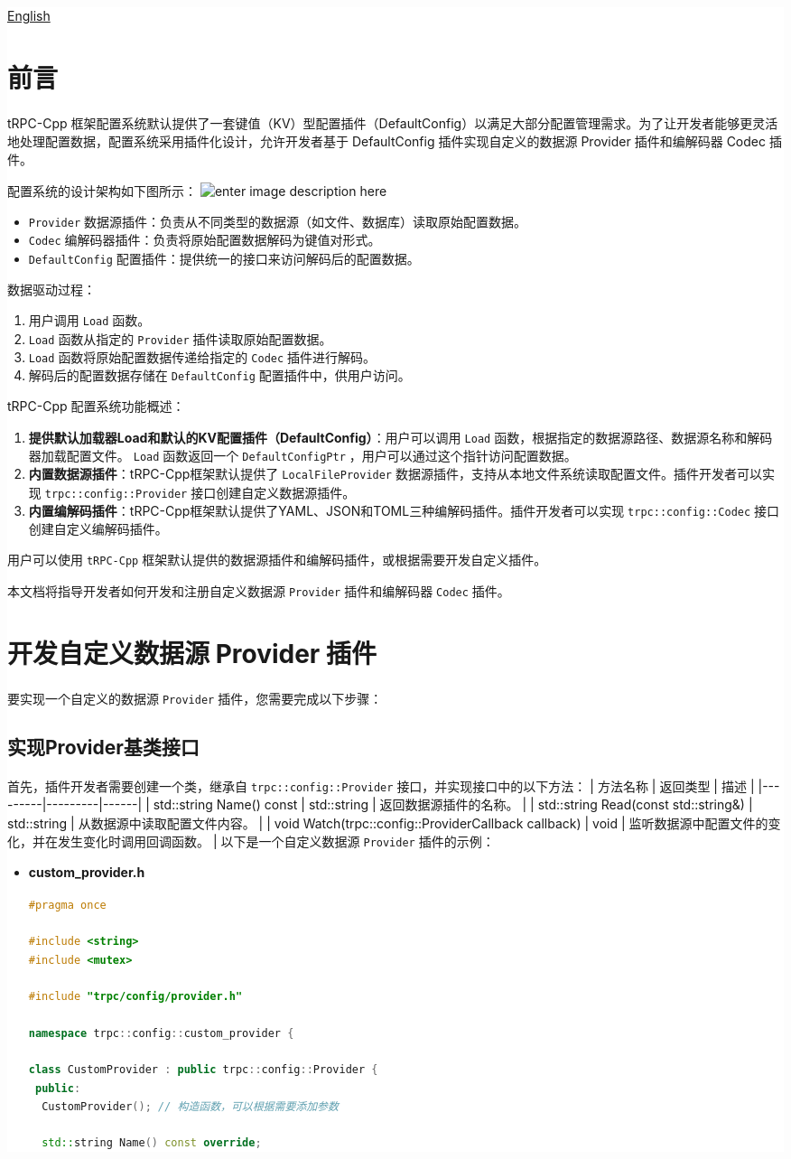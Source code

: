 [English](../en/custom_config.md)

# 前言

tRPC-Cpp 框架配置系统默认提供了一套键值（KV）型配置插件（DefaultConfig）以满足大部分配置管理需求。为了让开发者能够更灵活地处理配置数据，配置系统采用插件化设计，允许开发者基于 DefaultConfig 插件实现自定义的数据源 Provider 插件和编解码器 Codec 插件。

配置系统的设计架构如下图所示：
![enter image description here](../../docs/images/config_design.png)

- `Provider` 数据源插件：负责从不同类型的数据源（如文件、数据库）读取原始配置数据。
- `Codec` 编解码器插件：负责将原始配置数据解码为键值对形式。
- `DefaultConfig` 配置插件：提供统一的接口来访问解码后的配置数据。

数据驱动过程：

1. 用户调用 `Load` 函数。
2. `Load` 函数从指定的 `Provider` 插件读取原始配置数据。
3. `Load` 函数将原始配置数据传递给指定的 `Codec` 插件进行解码。
4. 解码后的配置数据存储在 `DefaultConfig` 配置插件中，供用户访问。

tRPC-Cpp 配置系统功能概述：

1. **提供默认加载器Load和默认的KV配置插件（DefaultConfig）**：用户可以调用 `Load` 函数，根据指定的数据源路径、数据源名称和解码器加载配置文件。 `Load` 函数返回一个 `DefaultConfigPtr` ，用户可以通过这个指针访问配置数据。
2. **内置数据源插件**：tRPC-Cpp框架默认提供了 `LocalFileProvider` 数据源插件，支持从本地文件系统读取配置文件。插件开发者可以实现 `trpc::config::Provider` 接口创建自定义数据源插件。
3. **内置编解码插件**：tRPC-Cpp框架默认提供了YAML、JSON和TOML三种编解码插件。插件开发者可以实现 `trpc::config::Codec` 接口创建自定义编解码插件。

用户可以使用 `tRPC-Cpp` 框架默认提供的数据源插件和编解码插件，或根据需要开发自定义插件。

本文档将指导开发者如何开发和注册自定义数据源 `Provider` 插件和编解码器 `Codec` 插件。

# 开发自定义数据源 Provider 插件

要实现一个自定义的数据源 `Provider` 插件，您需要完成以下步骤：

## 实现Provider基类接口

首先，插件开发者需要创建一个类，继承自 `trpc::config::Provider` 接口，并实现接口中的以下方法：
| 方法名称 | 返回类型 | 描述 |
|---------|---------|------|
| std::string Name() const | std::string | 返回数据源插件的名称。 |
| std::string Read(const std::string&) | std::string | 从数据源中读取配置文件内容。 |
| void Watch(trpc::config::ProviderCallback callback) | void | 监听数据源中配置文件的变化，并在发生变化时调用回调函数。 |
以下是一个自定义数据源 `Provider` 插件的示例：

- **custom_provider.h**

  ```cpp
  #pragma once
  
  #include <string>
  #include <mutex>
  
  #include "trpc/config/provider.h"
  
  namespace trpc::config::custom_provider {
  
  class CustomProvider : public trpc::config::Provider {
   public:
    CustomProvider(); // 构造函数，可以根据需要添加参数
  
    std::string Name() const override;
  ```
